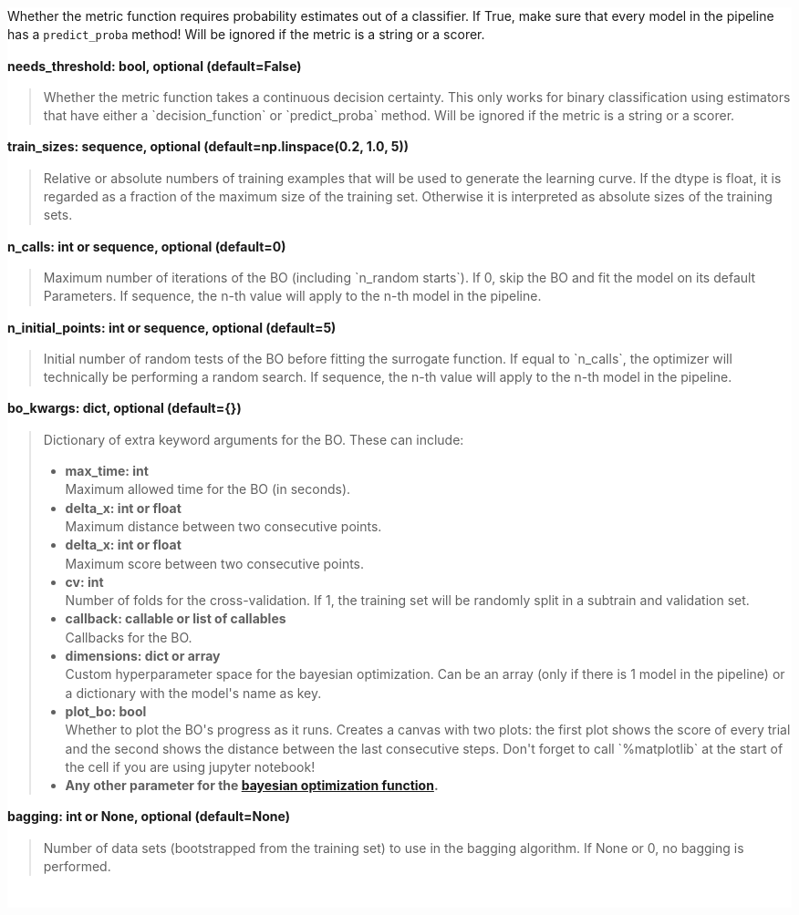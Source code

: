 Whether the metric function requires probability estimates out of a
 classifier. If True, make sure that every model in the pipeline has
 a `predict_proba` method! Will be ignored if the metric is a string
 or a scorer.
</blockquote>
<strong> needs_threshold: bool, optional (default=False)</strong>
<blockquote>
Whether the metric function takes a continuous decision certainty. This only
 works for binary classification using estimators that have either a
 `decision_function` or `predict_proba` method. Will be ignored if the metric
 is a string or a scorer.
</blockquote>
<strong>train_sizes: sequence, optional (default=np.linspace(0.2, 1.0, 5))</strong>
<blockquote>
Relative or absolute numbers of training examples that will be used
 to generate the learning curve. If the dtype is float, it is
 regarded as a fraction of the maximum size of the training set.
 Otherwise it is interpreted as absolute sizes of the training sets.
</blockquote>
<strong>n_calls: int or sequence, optional (default=0)</strong>
<blockquote>
Maximum number of iterations of the BO (including `n_random starts`).
 If 0, skip the BO and fit the model on its default Parameters.
 If sequence, the n-th value will apply to the n-th model in the pipeline.
</blockquote>
<strong>n_initial_points: int or sequence, optional (default=5)</strong>
<blockquote>
Initial number of random tests of the BO before fitting the
 surrogate function. If equal to `n_calls`, the optimizer will
 technically be performing a random search. If sequence, the n-th
 value will apply to the n-th model in the pipeline.
</blockquote>
<strong>bo_kwargs: dict, optional (default={})</strong>
<blockquote>
Dictionary of extra keyword arguments for the BO. These can include:
<ul>
<li><b>max_time: int</b></br>Maximum allowed time for the BO (in seconds).</li>
<li><b>delta_x: int or float</b></br>Maximum distance between two consecutive points.</li>
<li><b>delta_x: int or float</b></br>Maximum score between two consecutive points.</li>
<li><b>cv: int</b></br>Number of folds for the cross-validation. If 1, the
 training set will be randomly split in a subtrain and validation set.</li>
<li><b>callback: callable or list of callables</b></br>Callbacks for the BO.</li>
<li><b>dimensions: dict or array</b></br>Custom hyperparameter space for the
 bayesian optimization. Can be an array (only if there is 1 model in the
 pipeline) or a dictionary with the model's name as key.</li>
<li><b>plot_bo: bool</b></br>Whether to plot the BO's progress as it runs.
 Creates a canvas with two plots: the first plot shows the score of every trial
 and the second shows the distance between the last consecutive steps. Don't
 forget to call `%matplotlib` at the start of the cell if you are using jupyter
 notebook!</li>
<li><b>Any other parameter for the <a href="https://scikit-optimize.github.io/stable/modules/generated/skopt.gp_minimize.html">bayesian optimization function</a>.</b></li>                
</ul>
</blockquote>
<strong>bagging: int or None, optional (default=None)</strong>
<blockquote>
Number of data sets (bootstrapped from the training set) to use in the bagging
 algorithm. If None or 0, no bagging is performed.
</blockquote>
</tr>
</table>
</div>
<br />